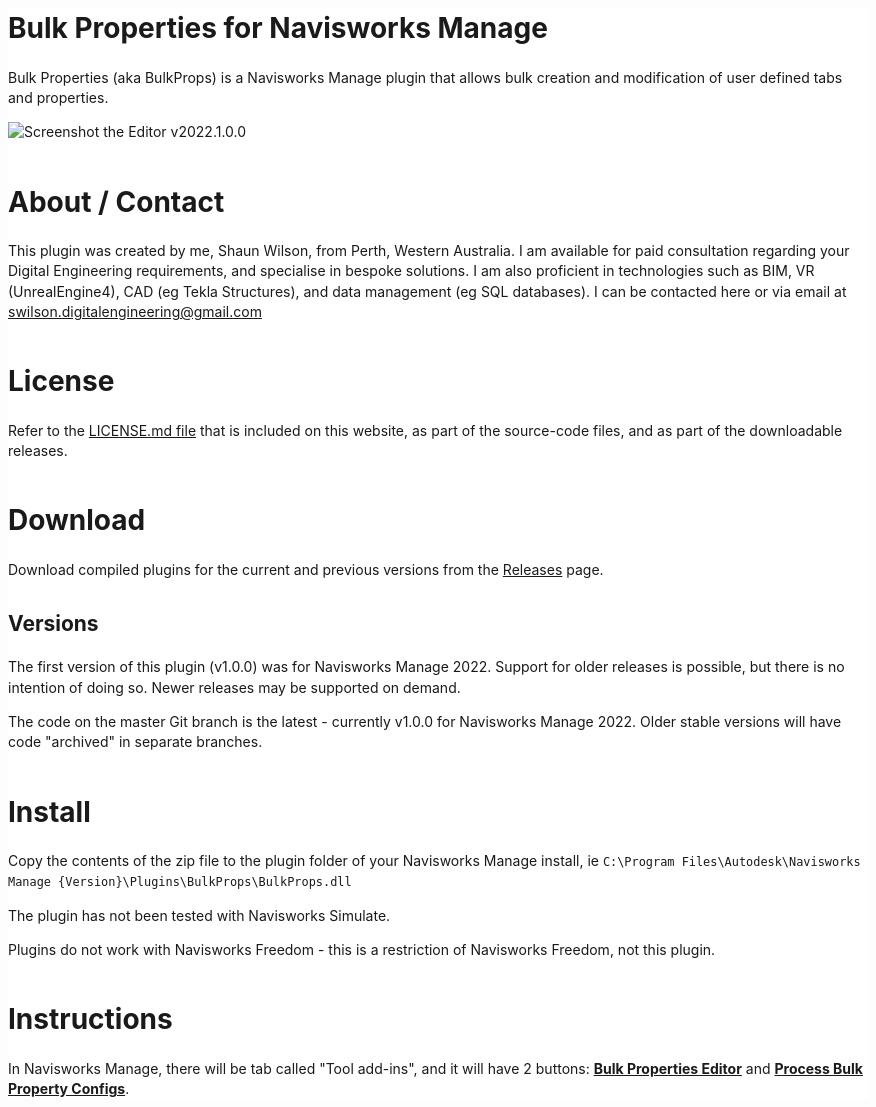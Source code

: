# Bulk Properties for Navisworks Manage

Bulk Properties (aka BulkProps) is a Navisworks Manage plugin that allows bulk creation and modification of user defined tabs and properties.

![Screenshot the Editor v2022.1.0.0](https://github.com/shaun-wilson/BulkProps-Navisworks-Plugin/blob/main/Screenshot-v2022.1.0.0.png)

# About / Contact

This plugin was created by me, Shaun Wilson, from Perth, Western Australia. I am available for paid consultation regarding your Digital Engineering requirements, and specialise in bespoke solutions. I am also proficient in technologies such as BIM, VR (UnrealEngine4), CAD (eg Tekla Structures), and data management (eg SQL databases). I can be contacted here or via email at [swilson.digitalengineering@gmail.com](mailto:swilson.digitalengineering@gmail.com)

# License

Refer to the [LICENSE.md file](https://github.com/shaun-wilson/BulkProps-Navisworks-Plugin/blob/main/LICENSE.md) that is included on this website, as part of the source-code files, and as part of the downloadable releases.

# Download

Download compiled plugins for the current and previous versions from the [Releases](https://github.com/shaun-wilson/BulkProps-Navisworks-Plugin/releases/) page.

## Versions

The first version of this plugin (v1.0.0) was for Navisworks Manage 2022. Support for older releases is possible, but there is no intention of doing so. Newer releases may be supported on demand.

The code on the master Git branch is the latest - currently v1.0.0 for Navisworks Manage 2022. Older stable versions will have code "archived" in separate branches.

# Install

Copy the contents of the zip file to the plugin folder of your Navisworks Manage install, ie `C:\Program Files\Autodesk\Navisworks Manage {Version}\Plugins\BulkProps\BulkProps.dll`

The plugin has not been tested with Navisworks Simulate.

Plugins do not work with Navisworks Freedom - this is a restriction of Navisworks Freedom, not this plugin.

# Instructions

In Navisworks Manage, there will be tab called "Tool add-ins", and it will have 2 buttons: [**Bulk Properties Editor**](#bulk-properties-editor) and [**Process Bulk Property Configs**](#process-bulk-property-configs).
